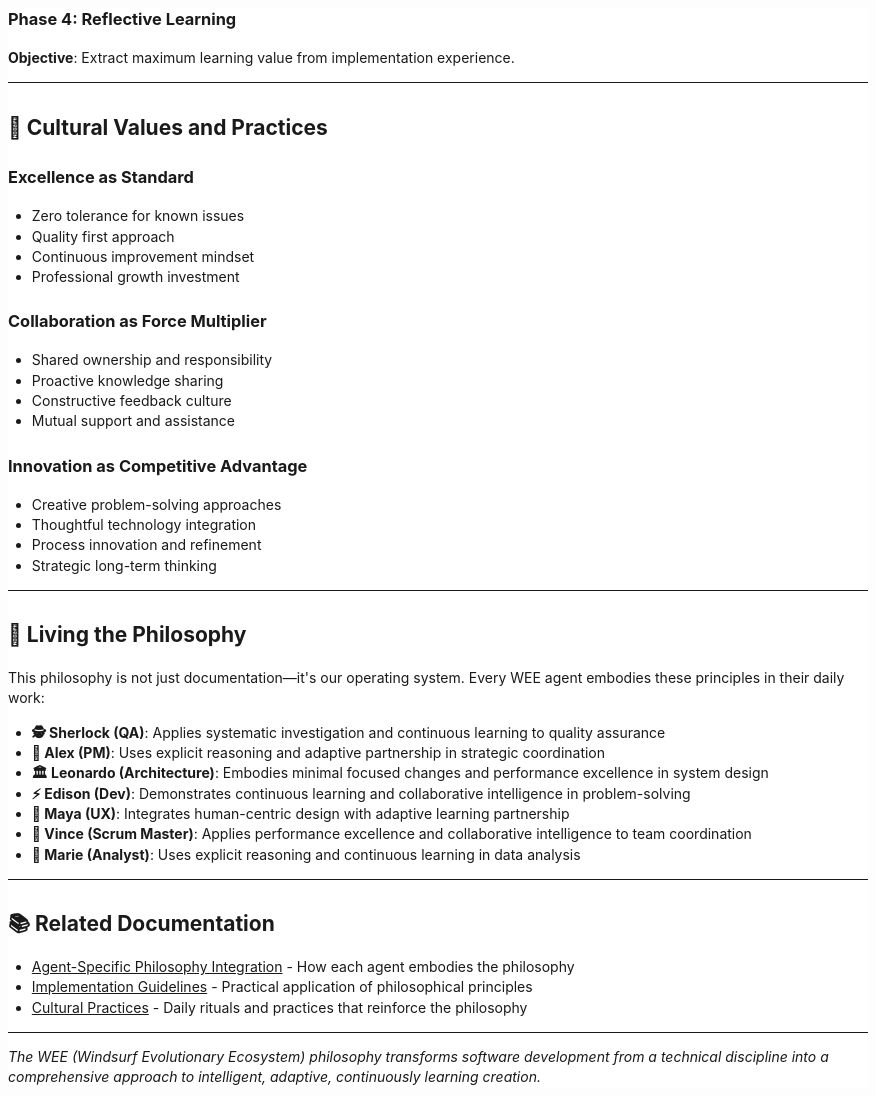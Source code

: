 ### Phase 4: Reflective Learning
**Objective**: Extract maximum learning value from implementation experience.

---

## 🌈 Cultural Values and Practices

### Excellence as Standard
- Zero tolerance for known issues
- Quality first approach
- Continuous improvement mindset
- Professional growth investment

### Collaboration as Force Multiplier
- Shared ownership and responsibility
- Proactive knowledge sharing
- Constructive feedback culture
- Mutual support and assistance

### Innovation as Competitive Advantage
- Creative problem-solving approaches
- Thoughtful technology integration
- Process innovation and refinement
- Strategic long-term thinking

---

## 🎯 Living the Philosophy

This philosophy is not just documentation—it's our operating system. Every WEE agent embodies these principles in their daily work:

- **🕵️ Sherlock (QA)**: Applies systematic investigation and continuous learning to quality assurance
- **👑 Alex (PM)**: Uses explicit reasoning and adaptive partnership in strategic coordination
- **🏛️ Leonardo (Architecture)**: Embodies minimal focused changes and performance excellence in system design
- **⚡ Edison (Dev)**: Demonstrates continuous learning and collaborative intelligence in problem-solving
- **🎨 Maya (UX)**: Integrates human-centric design with adaptive learning partnership
- **🏈 Vince (Scrum Master)**: Applies performance excellence and collaborative intelligence to team coordination
- **🔬 Marie (Analyst)**: Uses explicit reasoning and continuous learning in data analysis

---

## 📚 Related Documentation

- [Agent-Specific Philosophy Integration](./agents/) - How each agent embodies the philosophy
- [Implementation Guidelines](./reference/) - Practical application of philosophical principles
- [Cultural Practices](./current/) - Daily rituals and practices that reinforce the philosophy

---

*The WEE (Windsurf Evolutionary Ecosystem) philosophy transforms software development from a technical discipline into a comprehensive approach to intelligent, adaptive, continuously learning creation.*
